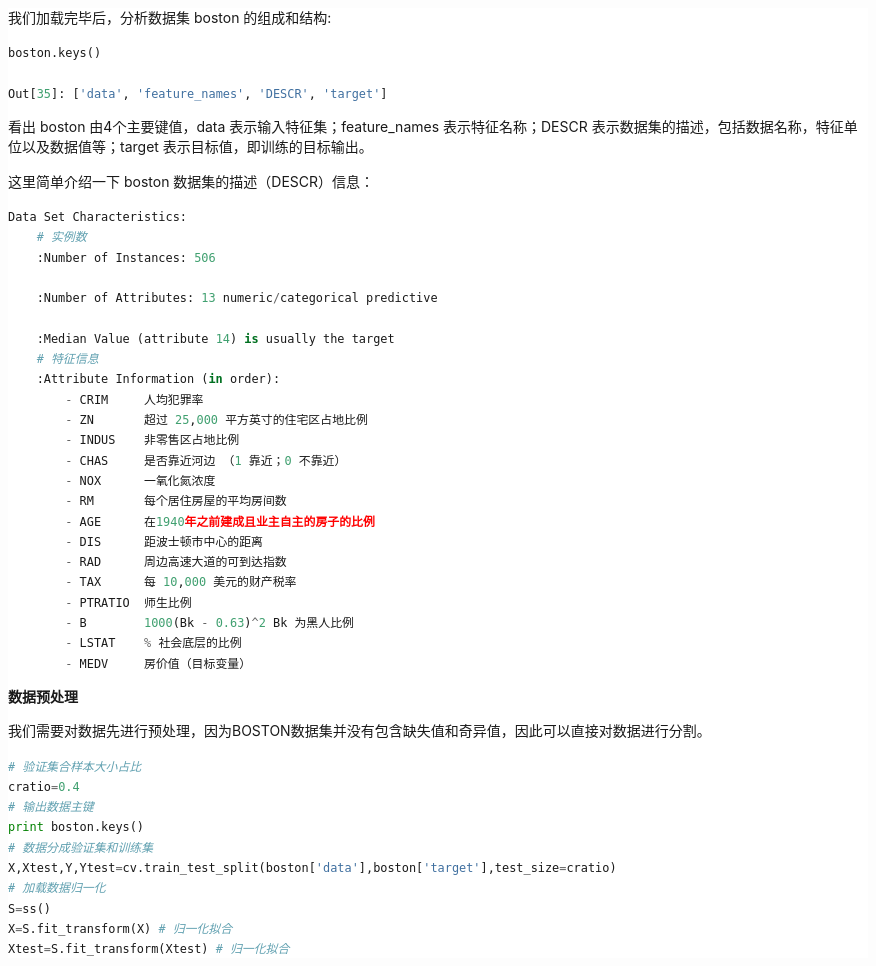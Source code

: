 我们加载完毕后，分析数据集 boston 的组成和结构:

```python
boston.keys()

Out[35]: ['data', 'feature_names', 'DESCR', 'target']
```

看出 boston 由4个主要键值，data 表示输入特征集；feature_names 表示特征名称；DESCR 表示数据集的描述，包括数据名称，特征单位以及数据值等；target 表示目标值，即训练的目标输出。

这里简单介绍一下 boston 数据集的描述（DESCR）信息：

```python
Data Set Characteristics:  
    # 实例数
    :Number of Instances: 506 

    :Number of Attributes: 13 numeric/categorical predictive
    
    :Median Value (attribute 14) is usually the target
    # 特征信息
    :Attribute Information (in order):
        - CRIM     人均犯罪率
        - ZN       超过 25,000 平方英寸的住宅区占地比例
        - INDUS    非零售区占地比例
        - CHAS     是否靠近河边 （1 靠近；0 不靠近）
        - NOX      一氧化氮浓度
        - RM       每个居住房屋的平均房间数
        - AGE      在1940年之前建成且业主自主的房子的比例
        - DIS      距波士顿市中心的距离
        - RAD      周边高速大道的可到达指数
        - TAX      每 10,000 美元的财产税率
        - PTRATIO  师生比例
        - B        1000(Bk - 0.63)^2 Bk 为黑人比例
        - LSTAT    % 社会底层的比例
        - MEDV     房价值（目标变量）
```

**数据预处理**

我们需要对数据先进行预处理，因为BOSTON数据集并没有包含缺失值和奇异值，因此可以直接对数据进行分割。

```python
# 验证集合样本大小占比
cratio=0.4
# 输出数据主键
print boston.keys()
# 数据分成验证集和训练集
X,Xtest,Y,Ytest=cv.train_test_split(boston['data'],boston['target'],test_size=cratio)
# 加载数据归一化
S=ss()
X=S.fit_transform(X) # 归一化拟合
Xtest=S.fit_transform(Xtest) # 归一化拟合
```
